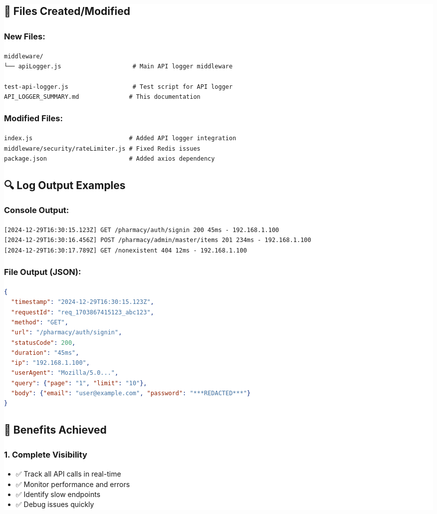 ## 📁 Files Created/Modified

### **New Files:**
```
middleware/
└── apiLogger.js                    # Main API logger middleware

test-api-logger.js                  # Test script for API logger
API_LOGGER_SUMMARY.md              # This documentation
```

### **Modified Files:**
```
index.js                           # Added API logger integration
middleware/security/rateLimiter.js # Fixed Redis issues
package.json                       # Added axios dependency
```

## 🔍 Log Output Examples

### **Console Output:**
```
[2024-12-29T16:30:15.123Z] GET /pharmacy/auth/signin 200 45ms - 192.168.1.100
[2024-12-29T16:30:16.456Z] POST /pharmacy/admin/master/items 201 234ms - 192.168.1.100
[2024-12-29T16:30:17.789Z] GET /nonexistent 404 12ms - 192.168.1.100
```

### **File Output (JSON):**
```json
{
  "timestamp": "2024-12-29T16:30:15.123Z",
  "requestId": "req_1703867415123_abc123",
  "method": "GET",
  "url": "/pharmacy/auth/signin",
  "statusCode": 200,
  "duration": "45ms",
  "ip": "192.168.1.100",
  "userAgent": "Mozilla/5.0...",
  "query": {"page": "1", "limit": "10"},
  "body": {"email": "user@example.com", "password": "***REDACTED***"}
}
```

## 🎯 Benefits Achieved

### **1. Complete Visibility**
- ✅ Track all API calls in real-time
- ✅ Monitor performance and errors
- ✅ Identify slow endpoints
- ✅ Debug issues quickly
